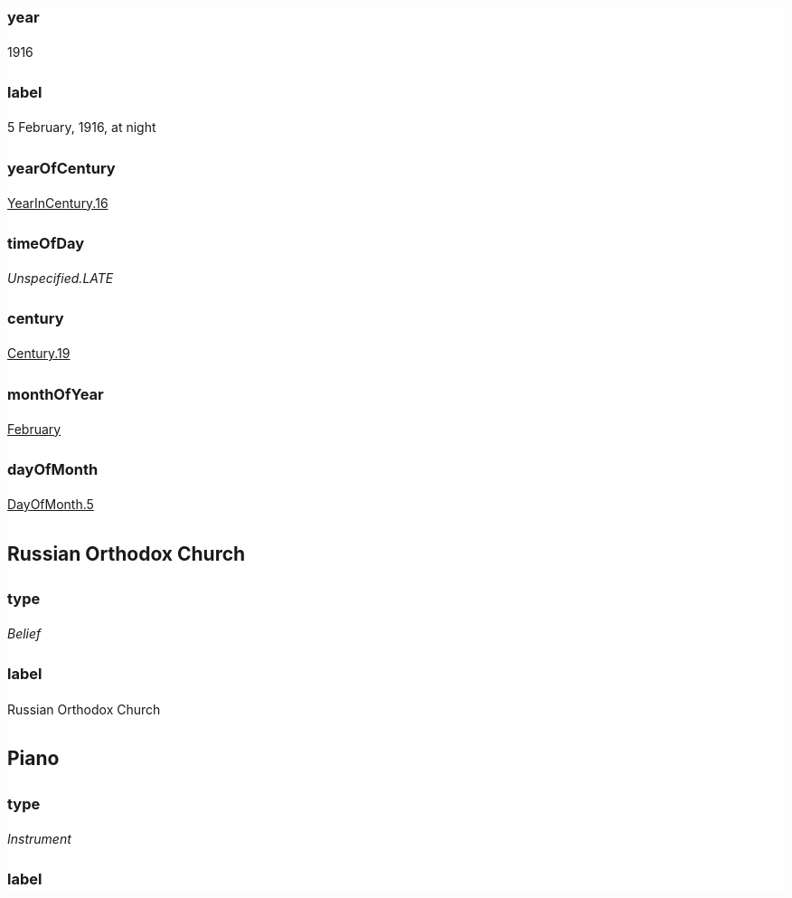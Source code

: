 ### year


1916

### label


5 February, 1916, at night

### yearOfCentury


[YearInCentury.16](#YearInCentury.16)

### timeOfDay


*Unspecified.LATE*

### century


[Century.19](#Century.19)

### monthOfYear


[February](#February)

### dayOfMonth


[DayOfMonth.5](#DayOfMonth.5)

## Russian Orthodox Church

### type


*Belief*

### label


Russian Orthodox Church

## Piano

### type


*Instrument*

### label
